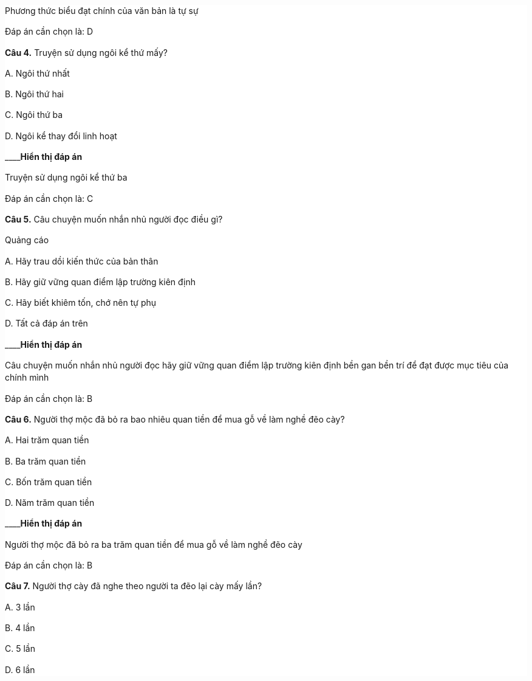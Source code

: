 Phương thức biểu đạt chính của văn bản là tự sự

Đáp án cần chọn là: D

**Câu 4.** Truyện sử dụng ngôi kể thứ mấy?

A. Ngôi thứ nhất

B. Ngôi thứ hai

C. Ngôi thứ ba

D. Ngôi kể thay đổi linh hoạt

____**Hiển thị đáp án**

Truyện sử dụng ngôi kể thứ ba

Đáp án cần chọn là: C

**Câu 5.** Câu chuyện muốn nhắn nhủ người đọc điều gì?

Quảng cáo

A. Hãy trau dồi kiến thức của bản thân

B. Hãy giữ vững quan điểm lập trường kiên định

C. Hãy biết khiêm tốn, chớ nên tự phụ

D. Tất cả đáp án trên

____**Hiển thị đáp án**

Câu chuyện muốn nhắn nhủ người đọc hãy giữ vững quan điểm lập trường kiên định bền gan bền trí để đạt được mục tiêu của chính mình

Đáp án cần chọn là: B

**Câu 6.** Người thợ mộc đã bỏ ra bao nhiêu quan tiền để mua gỗ về làm nghề đẽo cày?

A. Hai trăm quan tiền

B. Ba trăm quan tiền

C. Bốn trăm quan tiền

D. Năm trăm quan tiền

____**Hiển thị đáp án**

Người thợ mộc đã bỏ ra ba trăm quan tiền để mua gỗ về làm nghề đẽo cày

Đáp án cần chọn là: B

**Câu 7.** Người thợ cày đã nghe theo người ta đẽo lại cày mấy lần?

A. 3 lần

B. 4 lần

C. 5 lần

D. 6 lần
